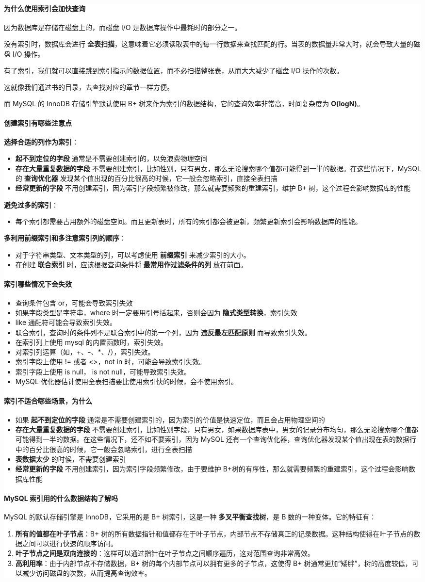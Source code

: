 #### 为什么使用索引会加快查询

因为数据库是存储在磁盘上的，而磁盘 I/O 是数据库操作中最耗时的部分之一。

没有索引时，数据库会进行 **全表扫描**，这意味着它必须读取表中的每一行数据来查找匹配的行。当表的数据量非常大时，就会导致大量的磁盘 I/O 操作。

有了索引，我们就可以直接跳到索引指示的数据位置，而不必扫描整张表，从而大大减少了磁盘 I/O 操作的次数。

这就像我们通过书的目录，去查找对应的章节一样方便。

而 MySQL 的 InnoDB 存储引擎默认使用 B+ 树来作为索引的数据结构，它的查询效率非常高，时间复杂度为 **O(logN)**。

#### 创建索引有哪些注意点

**选择合适的列作为索引**：

- **起不到定位的字段** 通常是不需要创建索引的，以免浪费物理空间
- **存在大量重复数据的字段** 不需要创建索引，比如性别，只有男女，那么无论搜索哪个值都可能得到一半的数据。在这些情况下，MySQL 的 **查询优化器** 发现某个值出现的百分比很高的时候，它一般会忽略索引，直接全表扫描
- **经常更新的字段** 不用创建索引，因为索引字段频繁被修改，那么就需要频繁的重建索引，维护 B+ 树，这个过程会影响数据库的性能

**避免过多的索引**：

- 每个索引都需要占用额外的磁盘空间。而且更新表时，所有的索引都会被更新，频繁更新索引会影响数据库的性能。

**多利用前缀索引和多注意索引列的顺序**：

- 对于字符串类型、文本类型的列，可以考虑使用 **前缀索引** 来减少索引的大小。
- 在创建 **联合索引** 时，应该根据查询条件将 **最常用作过滤条件的列** 放在前面。

#### 索引哪些情况下会失效

- 查询条件包含 or，可能会导致索引失效
- 如果字段类型是字符串，where 时一定要用引号括起来，否则会因为 **隐式类型转换**，索引失效
- like 通配符可能会导致索引失效。
- 联合索引，查询时的条件列不是联合索引中的第一个列，因为 **违反最左匹配原则** 而导致索引失效。
- 在索引列上使用 mysql 的内置函数时，索引失效。
- 对索引列运算（如，+、-、*、/），索引失效。
- 索引字段上使用 != 或者 <>，not in 时，可能会导致索引失效。
- 索引字段上使用 is null， is not null，可能导致索引失效。
- MySQL 优化器估计使用全表扫描要比使用索引快的时候，会不使用索引。

#### 索引不适合哪些场景，为什么

- 如果 **起不到定位的字段** 通常是不需要创建索引的，因为索引的价值是快速定位，而且会占用物理空间的
- **存在大量重复数据的字段** 不需要创建索引，比如性别字段，只有男女，如果数据库表中，男女的记录分布均匀，那么无论搜索哪个值都可能得到一半的数据。在这些情况下，还不如不要索引，因为 MySQL 还有一个查询优化器，查询优化器发现某个值出现在表的数据行中的百分比很高的时候，它一般会忽略索引，进行全表扫描
- **表数据太少** 的时候，不需要创建索引
- **经常更新的字段** 不用创建索引，因为索引字段频繁修改，由于要维护 B+树的有序性，那么就需要频繁的重建索引，这个过程会影响数据库性能

#### MySQL 索引用的什么数据结构了解吗

MySQL 的默认存储引擎是 InnoDB，它采用的是 B+ 树索引，这是一种 **多叉平衡查找树**，是 B 数的一种变体。它的特征有：

1. **所有的值都在叶子节点**：B+ 树的所有数据指针和值都存在于叶子节点，内部节点不存储真正的记录数据。这种结构使得在叶子节点的数据之间可以进行快速的顺序访问。
2. **叶子节点之间是双向连接的**：这样可以通过指针在叶子节点之间顺序遍历，这对范围查询非常高效。
3. **高利用率**：由于内部节点不存储数据，B+ 树的每个内部节点可以拥有更多的子节点，这使得 B+ 树通常更加“矮胖”，树的高度较低，可以减少访问磁盘的次数，从而提高查询效率。
